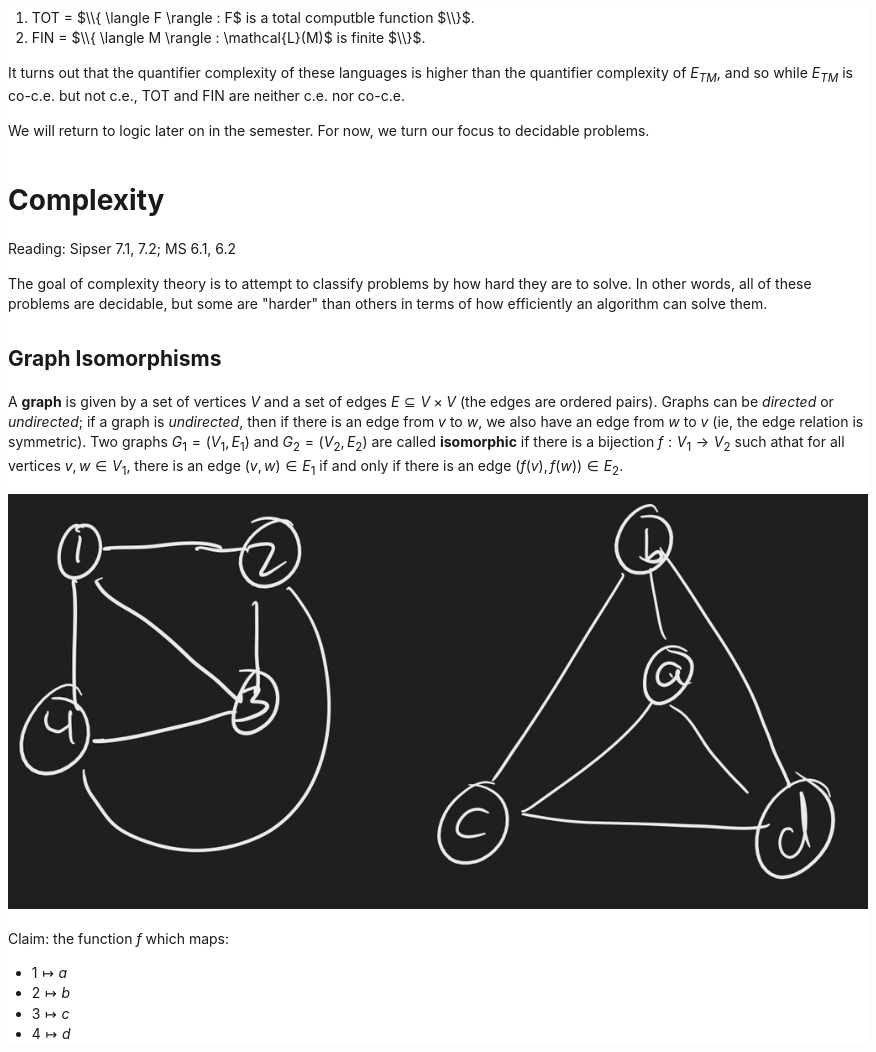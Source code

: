 1. TOT = $\\{ \langle F \rangle : F$ is a total computble function $\\}$.
2. FIN = $\\{ \langle M \rangle : \mathcal{L}(M)$ is finite $\\}$.

It turns out that the quantifier complexity of these languages is higher than the quantifier complexity of $E_{TM}$, and so while $E_{TM}$ is co-c.e. but not c.e., TOT and FIN are neither c.e. nor co-c.e.

We will return to logic later on in the semester. For now, we turn our focus to decidable problems.

# Complexity

Reading: Sipser 7.1, 7.2; MS 6.1, 6.2

The goal of complexity theory is to attempt to classify problems by how hard they are to solve. In other words, all of these problems are decidable, but some are "harder" than others in terms of how efficiently an algorithm can solve them.

## Graph Isomorphisms

A **graph** is given by a set of vertices $V$ and a set of edges $E \subseteq V \times V$ (the edges are ordered pairs). Graphs can be *directed* or *undirected*; if a graph is *undirected*, then if there is an edge from $v$ to $w$, we also have an edge from $w$ to $v$ (ie, the edge relation is symmetric). Two graphs $G_1 = (V_1, E_1)$ and $G_2 = (V_2, E_2)$ are called **isomorphic** if there is a bijection $f : V_1 \to V_2$ such athat for all vertices $v, w \in V_1$, there is an edge $(v, w) \in E_1$ if and only if there is an edge $(f(v), f(w)) \in E_2$.

<img class="noreverse" src="graph.jpeg" />

Claim: the function $f$ which maps:

* $1 \mapsto a$
* $2 \mapsto b$
* $3 \mapsto c$
* $4 \mapsto d$
